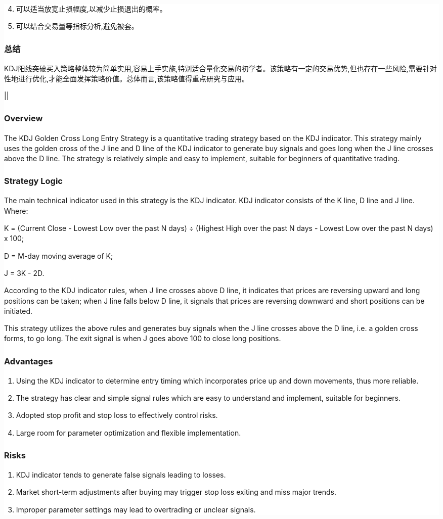 4. 可以适当放宽止损幅度,以减少止损退出的概率。

5. 可以结合交易量等指标分析,避免被套。

### 总结

KDJ阳线突破买入策略整体较为简单实用,容易上手实施,特别适合量化交易的初学者。该策略有一定的交易优势,但也存在一些风险,需要针对性地进行优化,才能全面发挥策略价值。总体而言,该策略值得重点研究与应用。

||

### Overview

The KDJ Golden Cross Long Entry Strategy is a quantitative trading strategy based on the KDJ indicator. This strategy mainly uses the golden cross of the J line and D line of the KDJ indicator to generate buy signals and goes long when the J line crosses above the D line. The strategy is relatively simple and easy to implement, suitable for beginners of quantitative trading.  

### Strategy Logic

The main technical indicator used in this strategy is the KDJ indicator. KDJ indicator consists of the K line, D line and J line. Where:  

K = (Current Close - Lowest Low over the past N days) ÷ (Highest High over the past N days - Lowest Low over the past N days) x 100; 

D = M-day moving average of K;   

J = 3K - 2D.

According to the KDJ indicator rules, when J line crosses above D line, it indicates that prices are reversing upward and long positions can be taken; when J line falls below D line, it signals that prices are reversing downward and short positions can be initiated.  

This strategy utilizes the above rules and generates buy signals when the J line crosses above the D line, i.e. a golden cross forms, to go long. The exit signal is when J goes above 100 to close long positions.

### Advantages

1. Using the KDJ indicator to determine entry timing which incorporates price up and down movements, thus more reliable. 

2. The strategy has clear and simple signal rules which are easy to understand and implement, suitable for beginners.

3. Adopted stop profit and stop loss to effectively control risks.  

4. Large room for parameter optimization and flexible implementation.

### Risks  

1. KDJ indicator tends to generate false signals leading to losses.  

2. Market short-term adjustments after buying may trigger stop loss exiting and miss major trends.

3. Improper parameter settings may lead to overtrading or unclear signals. 
